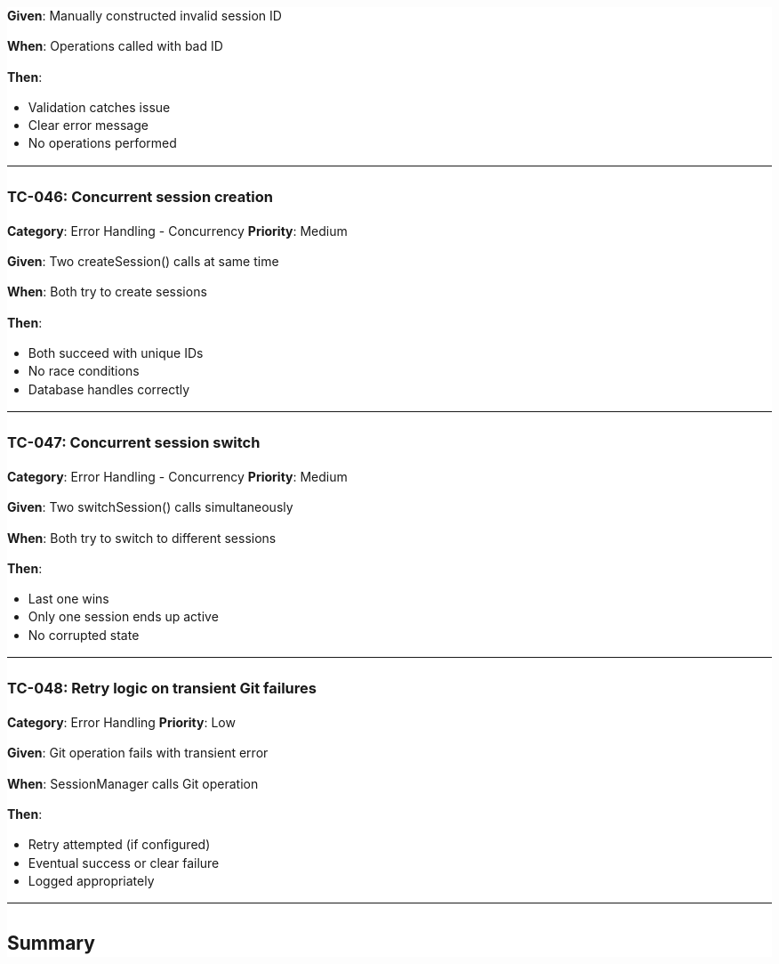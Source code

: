 **Given**: Manually constructed invalid session ID

**When**: Operations called with bad ID

**Then**:
- Validation catches issue
- Clear error message
- No operations performed

---

### TC-046: Concurrent session creation
**Category**: Error Handling - Concurrency
**Priority**: Medium

**Given**: Two createSession() calls at same time

**When**: Both try to create sessions

**Then**:
- Both succeed with unique IDs
- No race conditions
- Database handles correctly

---

### TC-047: Concurrent session switch
**Category**: Error Handling - Concurrency
**Priority**: Medium

**Given**: Two switchSession() calls simultaneously

**When**: Both try to switch to different sessions

**Then**:
- Last one wins
- Only one session ends up active
- No corrupted state

---

### TC-048: Retry logic on transient Git failures
**Category**: Error Handling
**Priority**: Low

**Given**: Git operation fails with transient error

**When**: SessionManager calls Git operation

**Then**:
- Retry attempted (if configured)
- Eventual success or clear failure
- Logged appropriately

---

## Summary
